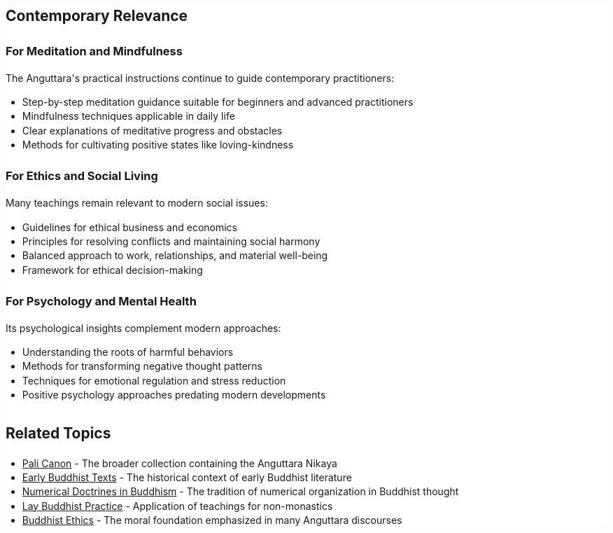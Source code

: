 ## Contemporary Relevance

### For Meditation and Mindfulness
The Anguttara's practical instructions continue to guide contemporary practitioners:
- Step-by-step meditation guidance suitable for beginners and advanced practitioners
- Mindfulness techniques applicable in daily life
- Clear explanations of meditative progress and obstacles
- Methods for cultivating positive states like loving-kindness

### For Ethics and Social Living
Many teachings remain relevant to modern social issues:
- Guidelines for ethical business and economics
- Principles for resolving conflicts and maintaining social harmony
- Balanced approach to work, relationships, and material well-being
- Framework for ethical decision-making

### For Psychology and Mental Health
Its psychological insights complement modern approaches:
- Understanding the roots of harmful behaviors
- Methods for transforming negative thought patterns
- Techniques for emotional regulation and stress reduction
- Positive psychology approaches predating modern developments

## Related Topics

- [Pali Canon](./pali_canon.md) - The broader collection containing the Anguttara Nikaya
- [Early Buddhist Texts](./early_texts.md) - The historical context of early Buddhist literature
- [Numerical Doctrines in Buddhism](../beliefs/numerical_teachings.md) - The tradition of numerical organization in Buddhist thought
- [Lay Buddhist Practice](../practices/lay_practice.md) - Application of teachings for non-monastics
- [Buddhist Ethics](../practices/five_precepts.md) - The moral foundation emphasized in many Anguttara discourses
